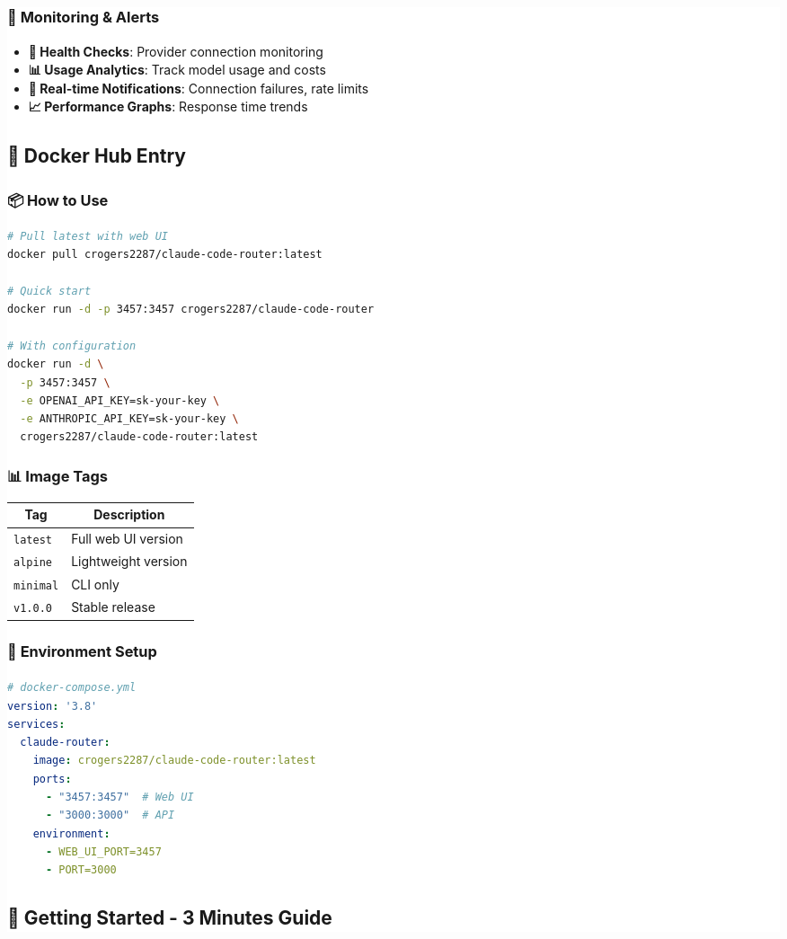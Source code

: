 ### 🚨 **Monitoring & Alerts**
- **🏥 Health Checks**: Provider connection monitoring
- **📊 Usage Analytics**: Track model usage and costs
- **🔔 Real-time Notifications**: Connection failures, rate limits
- **📈 Performance Graphs**: Response time trends

## 🐳 Docker Hub Entry

### 📦 **How to Use**
```bash
# Pull latest with web UI
docker pull crogers2287/claude-code-router:latest

# Quick start
docker run -d -p 3457:3457 crogers2287/claude-code-router

# With configuration
docker run -d \
  -p 3457:3457 \
  -e OPENAI_API_KEY=sk-your-key \
  -e ANTHROPIC_API_KEY=sk-your-key \
  crogers2287/claude-code-router:latest
```

### 📊 **Image Tags**
| Tag | Description |
|-----|-------------|
| `latest` | Full web UI version |
| `alpine` | Lightweight version |
| `minimal` | CLI only |
| `v1.0.0` | Stable release |

### 🔧 **Environment Setup**
```yaml
# docker-compose.yml
version: '3.8'
services:
  claude-router:
    image: crogers2287/claude-code-router:latest
    ports:
      - "3457:3457"  # Web UI
      - "3000:3000"  # API
    environment:
      - WEB_UI_PORT=3457
      - PORT=3000
```

## 🚀 **Getting Started - 3 Minutes Guide**
